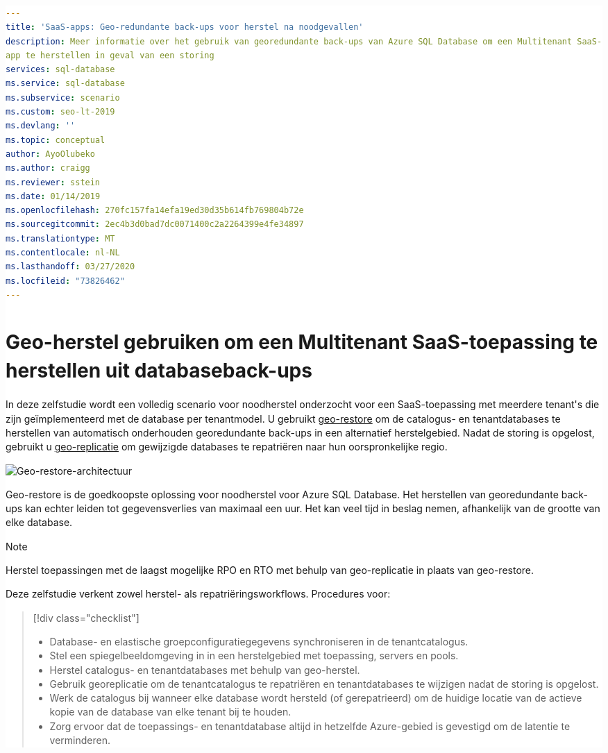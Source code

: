 ```yaml
---
title: 'SaaS-apps: Geo-redundante back-ups voor herstel na noodgevallen'
description: Meer informatie over het gebruik van georedundante back-ups van Azure SQL Database om een Multitenant SaaS-app te herstellen in geval van een storing
services: sql-database
ms.service: sql-database
ms.subservice: scenario
ms.custom: seo-lt-2019
ms.devlang: ''
ms.topic: conceptual
author: AyoOlubeko
ms.author: craigg
ms.reviewer: sstein
ms.date: 01/14/2019
ms.openlocfilehash: 270fc157fa14efa19ed30d35b614fb769804b72e
ms.sourcegitcommit: 2ec4b3d0bad7dc0071400c2a2264399e4fe34897
ms.translationtype: MT
ms.contentlocale: nl-NL
ms.lasthandoff: 03/27/2020
ms.locfileid: "73826462"
---
```

# <a name="use-geo-restore-to-recover-a-multitenant-saas-application-from-database-backups"></a>Geo-herstel gebruiken om een Multitenant SaaS-toepassing te herstellen uit databaseback-ups

In deze zelfstudie wordt een volledig scenario voor noodherstel onderzocht voor een SaaS-toepassing met meerdere tenant's die zijn geïmplementeerd met de database per tenantmodel. U gebruikt [geo-restore](sql-database-recovery-using-backups.md) om de catalogus- en tenantdatabases te herstellen van automatisch onderhouden georedundante back-ups in een alternatief herstelgebied. Nadat de storing is opgelost, gebruikt u [geo-replicatie](sql-database-geo-replication-overview.md) om gewijzigde databases te repatriëren naar hun oorspronkelijke regio.

![Geo-restore-architectuur](media/saas-dbpertenant-dr-geo-restore/geo-restore-architecture.png)

Geo-restore is de goedkoopste oplossing voor noodherstel voor Azure SQL Database. Het herstellen van georedundante back-ups kan echter leiden tot gegevensverlies van maximaal een uur. Het kan veel tijd in beslag nemen, afhankelijk van de grootte van elke database. 

> [!NOTE]
> Herstel toepassingen met de laagst mogelijke RPO en RTO met behulp van geo-replicatie in plaats van geo-restore.

Deze zelfstudie verkent zowel herstel- als repatriëringsworkflows. Procedures voor:
> [!div class="checklist"]
> 
> * Database- en elastische groepconfiguratiegegevens synchroniseren in de tenantcatalogus.
> * Stel een spiegelbeeldomgeving in in een herstelgebied met toepassing, servers en pools.   
> * Herstel catalogus- en tenantdatabases met behulp van geo-herstel.
> * Gebruik georeplicatie om de tenantcatalogus te repatriëren en tenantdatabases te wijzigen nadat de storing is opgelost.
> * Werk de catalogus bij wanneer elke database wordt hersteld (of gerepatrieerd) om de huidige locatie van de actieve kopie van de database van elke tenant bij te houden.
> * Zorg ervoor dat de toepassings- en tenantdatabase altijd in hetzelfde Azure-gebied is gevestigd om de latentie te verminderen. 
 